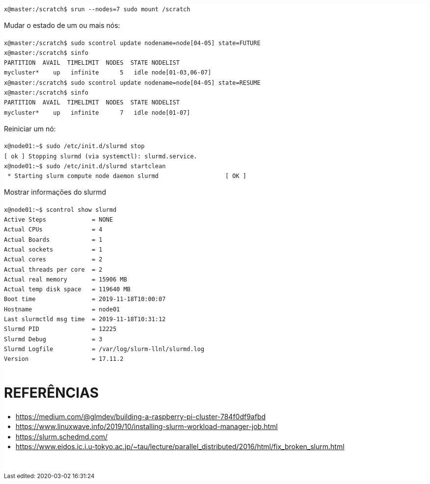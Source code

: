 ```console
x@master:/scratch$ srun --nodes=7 sudo mount /scratch
```

Mudar o estado de um ou mais nós:

```console
x@master:/scratch$ sudo scontrol update nodename=node[04-05] state=FUTURE
x@master:/scratch$ sinfo
PARTITION  AVAIL  TIMELIMIT  NODES  STATE NODELIST
mycluster*    up   infinite      5   idle node[01-03,06-07]
x@master:/scratch$ sudo scontrol update nodename=node[04-05] state=RESUME
x@master:/scratch$ sinfo
PARTITION  AVAIL  TIMELIMIT  NODES  STATE NODELIST
mycluster*    up   infinite      7   idle node[01-07]
```

Reiniciar um nó:

```console
x@node01:~$ sudo /etc/init.d/slurmd stop
[ ok ] Stopping slurmd (via systemctl): slurmd.service.
x@node01:~$ sudo /etc/init.d/slurmd startclean
 * Starting slurm compute node daemon slurmd                   [ OK ] 
```

Mostrar informações do slurmd

```console
x@node01:~$ scontrol show slurmd
Active Steps             = NONE
Actual CPUs              = 4
Actual Boards            = 1
Actual sockets           = 1
Actual cores             = 2
Actual threads per core  = 2
Actual real memory       = 15906 MB
Actual temp disk space   = 119640 MB
Boot time                = 2019-11-18T10:00:07
Hostname                 = node01
Last slurmctld msg time  = 2019-11-18T10:31:12
Slurmd PID               = 12225
Slurmd Debug             = 3
Slurmd Logfile           = /var/log/slurm-llnl/slurmd.log
Version                  = 17.11.2
```



# REFERÊNCIAS

* https://medium.com/@glmdev/building-a-raspberry-pi-cluster-784f0df9afbd
* https://www.linuxwave.info/2019/10/installing-slurm-workload-manager-job.html
* https://slurm.schedmd.com/
* https://www.eidos.ic.i.u-tokyo.ac.jp/~tau/lecture/parallel_distributed/2016/html/fix_broken_slurm.html



<br><sub>Last edited: 2020-03-02 16:31:24</sub>
